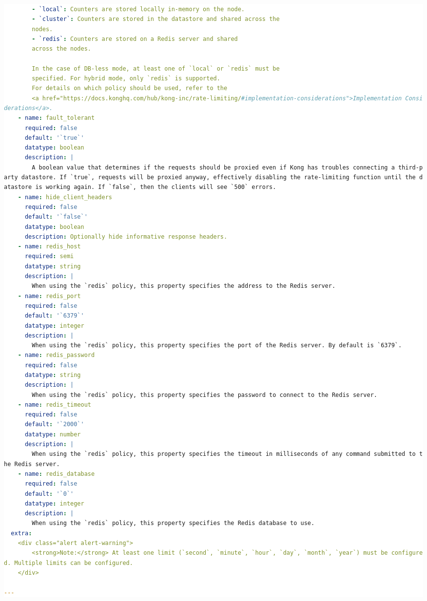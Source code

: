 ```yaml
        - `local`: Counters are stored locally in-memory on the node.
        - `cluster`: Counters are stored in the datastore and shared across the
        nodes.
        - `redis`: Counters are stored on a Redis server and shared
        across the nodes.

        In the case of DB-less mode, at least one of `local` or `redis` must be
        specified. For hybrid mode, only `redis` is supported.
        For details on which policy should be used, refer to the
        <a href="https://docs.konghq.com/hub/kong-inc/rate-limiting/#implementation-considerations">Implementation Considerations</a>.
    - name: fault_tolerant
      required: false
      default: '`true`'
      datatype: boolean
      description: |
        A boolean value that determines if the requests should be proxied even if Kong has troubles connecting a third-party datastore. If `true`, requests will be proxied anyway, effectively disabling the rate-limiting function until the datastore is working again. If `false`, then the clients will see `500` errors.
    - name: hide_client_headers
      required: false
      default: '`false`'
      datatype: boolean
      description: Optionally hide informative response headers.
    - name: redis_host
      required: semi
      datatype: string
      description: |
        When using the `redis` policy, this property specifies the address to the Redis server.
    - name: redis_port
      required: false
      default: '`6379`'
      datatype: integer
      description: |
        When using the `redis` policy, this property specifies the port of the Redis server. By default is `6379`.
    - name: redis_password
      required: false
      datatype: string
      description: |
        When using the `redis` policy, this property specifies the password to connect to the Redis server.
    - name: redis_timeout
      required: false
      default: '`2000`'
      datatype: number
      description: |
        When using the `redis` policy, this property specifies the timeout in milliseconds of any command submitted to the Redis server.
    - name: redis_database
      required: false
      default: '`0`'
      datatype: integer
      description: |
        When using the `redis` policy, this property specifies the Redis database to use.
  extra:
    <div class="alert alert-warning">
        <strong>Note:</strong> At least one limit (`second`, `minute`, `hour`, `day`, `month`, `year`) must be configured. Multiple limits can be configured.
    </div>

---
```